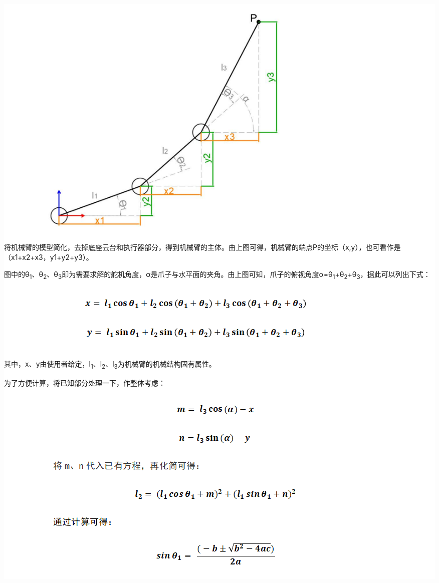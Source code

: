 <img class="common_img" style="width:70%" src="../_static/media/chapter_8/section_5/image11.png"  alt="逆运动学分析" />

将机械臂的模型简化，去掉底座云台和执行器部分，得到机械臂的主体。由上图可得，机械臂的端点P的坐标（x,y），也可看作是（x1+x2+x3，y1+y2+y3）。

图中的θ<sub>1</sub>、θ<sub>2</sub>、θ<sub>3</sub>即为需要求解的舵机角度，α是爪子与水平面的夹角。由上图可知，爪子的俯视角度α=θ<sub>1</sub>+θ<sub>2</sub>+θ<sub>3</sub>，据此可以列出下式：

<img src="../_static/media/chapter_8/section_5/image1.png" />

其中，x、y由使用者给定，l<sub>1</sub>、l<sub>2</sub>、l<sub>3</sub>为机械臂的机械结构固有属性。

为了方便计算，将已知部分处理一下，作整体考虑：

<img src="../_static/media/chapter_8/section_5/image2.png" />
